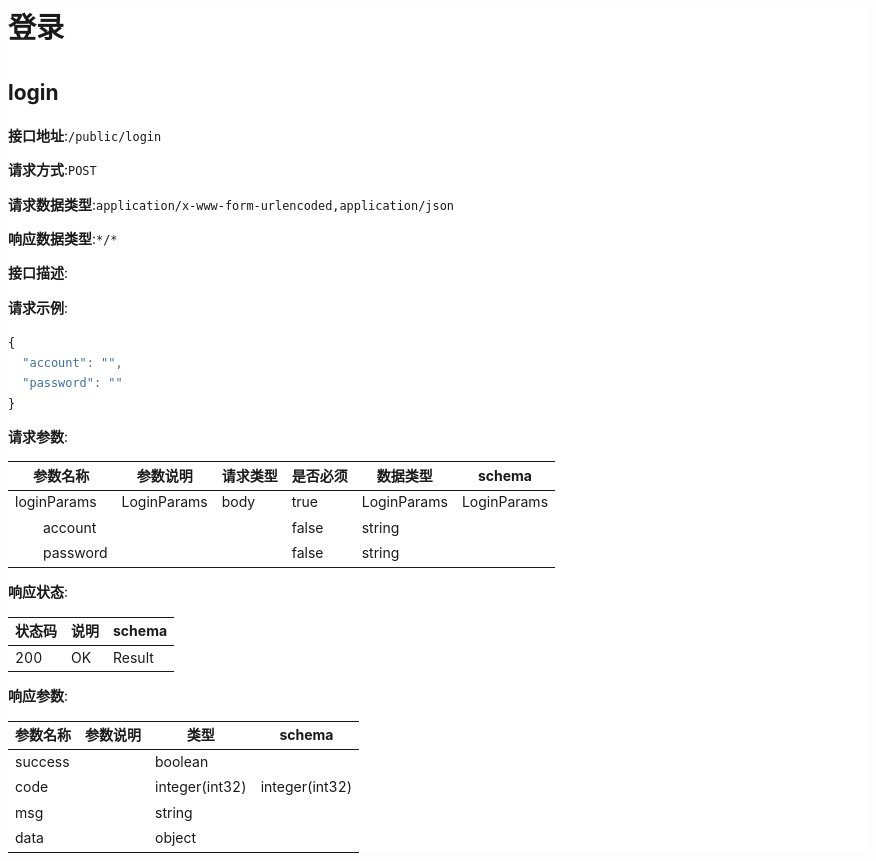 
# 登录


## login


**接口地址**:`/public/login`


**请求方式**:`POST`


**请求数据类型**:`application/x-www-form-urlencoded,application/json`


**响应数据类型**:`*/*`


**接口描述**:


**请求示例**:


```javascript
{
  "account": "",
  "password": ""
}
```


**请求参数**:


| 参数名称 | 参数说明 | 请求类型    | 是否必须 | 数据类型 | schema |
| -------- | -------- | ----- | -------- | -------- | ------ |
|loginParams|LoginParams|body|true|LoginParams|LoginParams|
|&emsp;&emsp;account|||false|string||
|&emsp;&emsp;password|||false|string||


**响应状态**:


| 状态码 | 说明 | schema |
| -------- | -------- | ----- | 
|200|OK|Result|


**响应参数**:


| 参数名称 | 参数说明 | 类型 | schema |
| -------- | -------- | ----- |----- | 
|success||boolean||
|code||integer(int32)|integer(int32)|
|msg||string||
|data||object||
